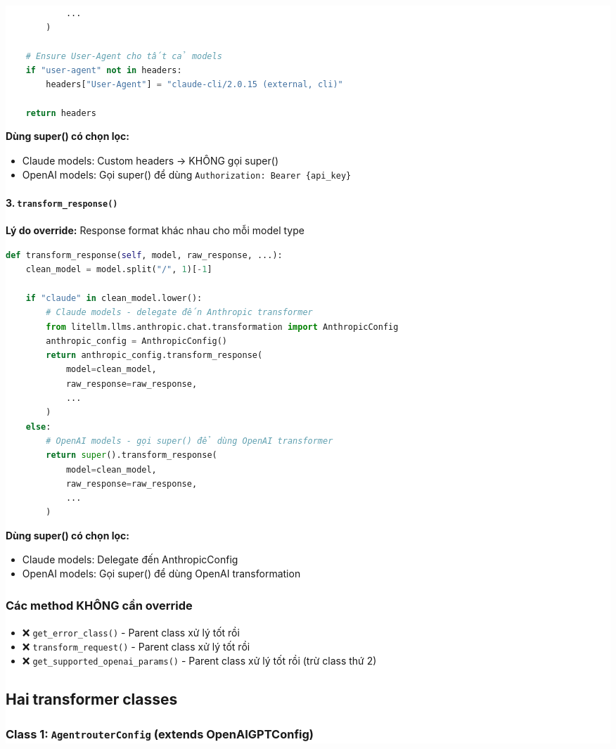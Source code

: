 ```python
            ...
        )

    # Ensure User-Agent cho tất cả models
    if "user-agent" not in headers:
        headers["User-Agent"] = "claude-cli/2.0.15 (external, cli)"

    return headers
```

**Dùng super() có chọn lọc:**
- Claude models: Custom headers → KHÔNG gọi super()
- OpenAI models: Gọi super() để dùng `Authorization: Bearer {api_key}`

#### 3. `transform_response()`

**Lý do override:** Response format khác nhau cho mỗi model type

```python
def transform_response(self, model, raw_response, ...):
    clean_model = model.split("/", 1)[-1]

    if "claude" in clean_model.lower():
        # Claude models - delegate đến Anthropic transformer
        from litellm.llms.anthropic.chat.transformation import AnthropicConfig
        anthropic_config = AnthropicConfig()
        return anthropic_config.transform_response(
            model=clean_model,
            raw_response=raw_response,
            ...
        )
    else:
        # OpenAI models - gọi super() để dùng OpenAI transformer
        return super().transform_response(
            model=clean_model,
            raw_response=raw_response,
            ...
        )
```

**Dùng super() có chọn lọc:**
- Claude models: Delegate đến AnthropicConfig
- OpenAI models: Gọi super() để dùng OpenAI transformation

### Các method KHÔNG cần override

- ❌ `get_error_class()` - Parent class xử lý tốt rồi
- ❌ `transform_request()` - Parent class xử lý tốt rồi
- ❌ `get_supported_openai_params()` - Parent class xử lý tốt rồi (trừ class thứ 2)

## Hai transformer classes

### Class 1: `AgentrouterConfig` (extends OpenAIGPTConfig)
